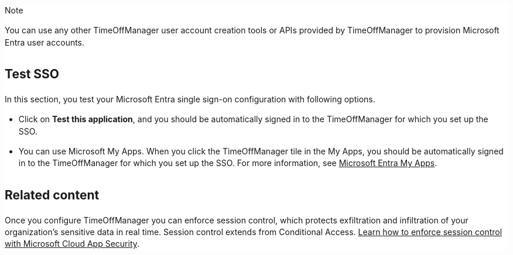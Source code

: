 >[!NOTE]
>You can use any other TimeOffManager user account creation tools or APIs provided by TimeOffManager to provision Microsoft Entra user accounts.

## Test SSO 

In this section, you test your Microsoft Entra single sign-on configuration with following options.

* Click on **Test this application**, and you should be automatically signed in to the TimeOffManager for which you set up the SSO.

* You can use Microsoft My Apps. When you click the TimeOffManager tile in the My Apps, you should be automatically signed in to the TimeOffManager for which you set up the SSO. For more information, see [Microsoft Entra My Apps](/azure/active-directory/manage-apps/end-user-experiences#azure-ad-my-apps).

## Related content

Once you configure TimeOffManager you can enforce session control, which protects exfiltration and infiltration of your organization’s sensitive data in real time. Session control extends from Conditional Access. [Learn how to enforce session control with Microsoft Cloud App Security](/cloud-app-security/proxy-deployment-aad).
